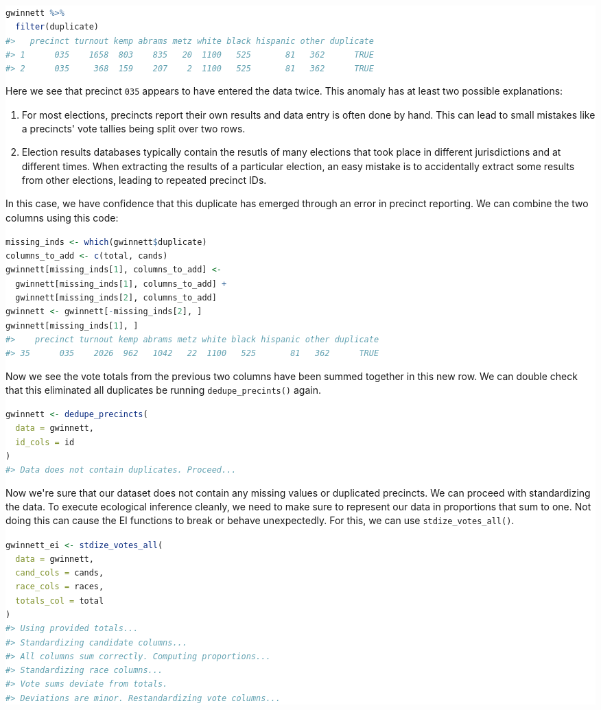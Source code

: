 
```r
gwinnett %>%
  filter(duplicate)
#>   precinct turnout kemp abrams metz white black hispanic other duplicate
#> 1      035    1658  803    835   20  1100   525       81   362      TRUE
#> 2      035     368  159    207    2  1100   525       81   362      TRUE
```

Here we see that precinct `035` appears to have entered the data twice. This anomaly has at least two possible explanations:

1. For most elections, precincts report their own results and data entry is often done by hand. This can lead to small mistakes like a precincts' vote tallies being split over two rows.

2. Election results databases typically contain the resutls of many elections that took place in different jurisdictions and at different times. When extracting the results of a particular election, an easy mistake is to accidentally extract some results from other elections, leading to repeated precinct IDs. 

In this case, we have confidence that this duplicate has emerged through an error in precinct reporting. We can combine the two columns using this code:


```r
missing_inds <- which(gwinnett$duplicate)
columns_to_add <- c(total, cands)
gwinnett[missing_inds[1], columns_to_add] <-
  gwinnett[missing_inds[1], columns_to_add] +
  gwinnett[missing_inds[2], columns_to_add]
gwinnett <- gwinnett[-missing_inds[2], ]
gwinnett[missing_inds[1], ]
#>    precinct turnout kemp abrams metz white black hispanic other duplicate
#> 35      035    2026  962   1042   22  1100   525       81   362      TRUE
```
Now we see the vote totals from the previous two columns have been summed together in this new row. We can double check that this eliminated all duplicates be running `dedupe_precints()` again.


```r
gwinnett <- dedupe_precincts(
  data = gwinnett,
  id_cols = id
)
#> Data does not contain duplicates. Proceed...
```
Now we're sure that our dataset does not contain any missing values or duplicated precincts. We can proceed with standardizing the data. To execute ecological inference cleanly, we need to make sure to represent our data in proportions that sum to one. Not doing this can cause the EI functions to break or behave unexpectedly. For this, we can use `stdize_votes_all()`. 



```r
gwinnett_ei <- stdize_votes_all(
  data = gwinnett,
  cand_cols = cands,
  race_cols = races,
  totals_col = total
)
#> Using provided totals...
#> Standardizing candidate columns...
#> All columns sum correctly. Computing proportions...
#> Standardizing race columns...
#> Vote sums deviate from totals.
#> Deviations are minor. Restandardizing vote columns...
```
